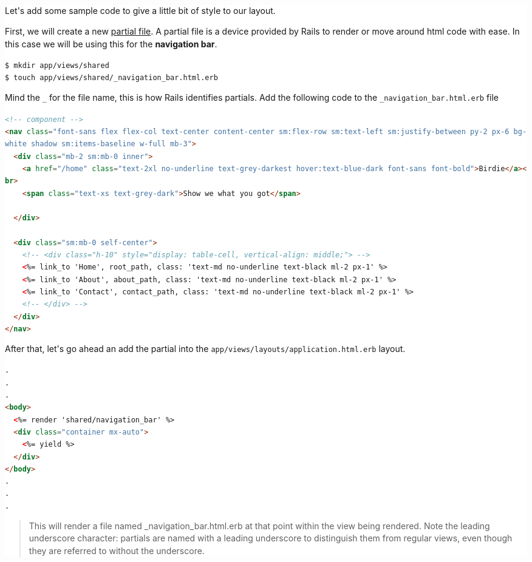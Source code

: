 Let's add some sample code to give a little bit of style to our layout.

First, we will create a new [partial file](https://guides.rubyonrails.org/layouts_and_rendering.html#using-partials). A partial file is a device provided by Rails to render or move around
html code with ease. In this case we will be using this for the **navigation bar**.

```bash
$ mkdir app/views/shared
$ touch app/views/shared/_navigation_bar.html.erb
```

Mind the `_` for the file name, this is how Rails identifies partials. Add the following code to the `_navigation_bar.html.erb` file

```html
<!-- component -->
<nav class="font-sans flex flex-col text-center content-center sm:flex-row sm:text-left sm:justify-between py-2 px-6 bg-white shadow sm:items-baseline w-full mb-3">
  <div class="mb-2 sm:mb-0 inner">
    <a href="/home" class="text-2xl no-underline text-grey-darkest hover:text-blue-dark font-sans font-bold">Birdie</a><br>
    <span class="text-xs text-grey-dark">Show we what you got</span>

  </div>

  <div class="sm:mb-0 self-center">
    <!-- <div class="h-10" style="display: table-cell, vertical-align: middle;"> -->
    <%= link_to 'Home', root_path, class: 'text-md no-underline text-black ml-2 px-1' %>
    <%= link_to 'About', about_path, class: 'text-md no-underline text-black ml-2 px-1' %>
    <%= link_to 'Contact', contact_path, class: 'text-md no-underline text-black ml-2 px-1' %>
    <!-- </div> -->
  </div>
</nav>
```

After that, let's go ahead an add the partial into the `app/views/layouts/application.html.erb` layout.

```html
.
.
.
<body>
  <%= render 'shared/navigation_bar' %>
  <div class="container mx-auto">
    <%= yield %>
  </div>
</body>
.
.
.
```

> This will render a file named _navigation_bar.html.erb at that point within the view being rendered. Note the leading underscore character: partials are named with a leading underscore to distinguish them from regular views, even though they are referred to without the underscore. 
